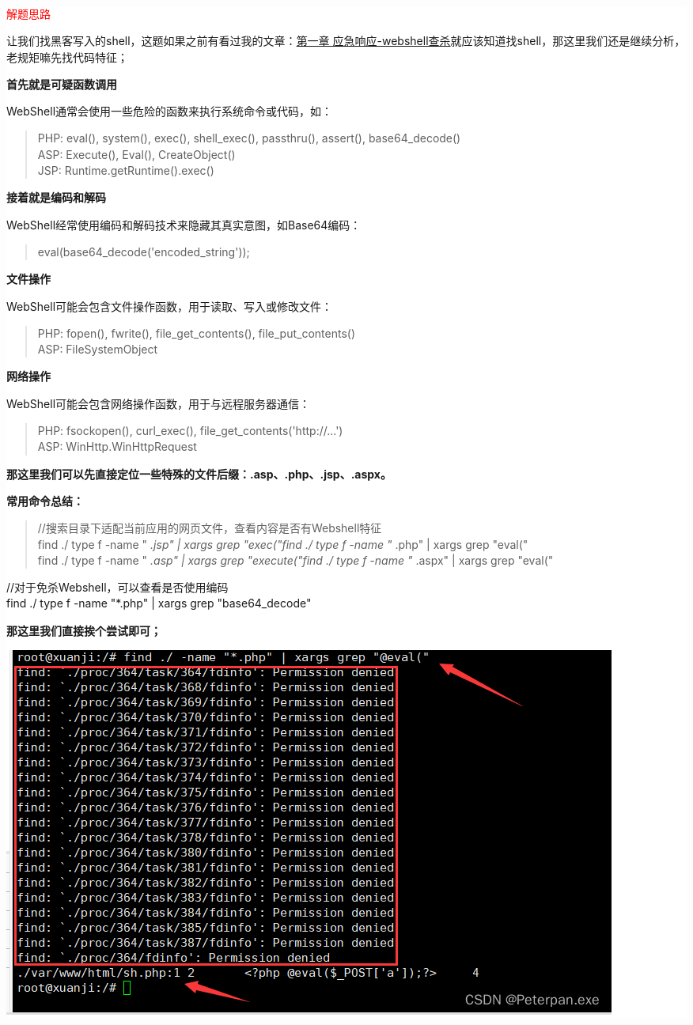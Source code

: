 <font color="#ff0000">解题思路</font>

让我们找黑客写入的shell，这题如果之前有看过我的文章：[第一章 应急响应-webshell查杀](https://blog.csdn.net/administratorlws/article/details/139521078?spm=1001.2014.3001.5501)就应该知道找shell，那这里我们还是继续分析，老规矩嘛先找代码特征；

**首先就是可疑函数调用**

WebShell通常会使用一些危险的函数来执行系统命令或代码，如：

> PHP: eval(), system(), exec(), shell_exec(), passthru(), assert(), base64_decode()  
> ASP: Execute(), Eval(), CreateObject()  
> JSP: Runtime.getRuntime().exec()

**接着就是编码和解码**

WebShell经常使用编码和解码技术来隐藏其真实意图，如Base64编码：

> eval(base64_decode('encoded_string'));

**文件操作**

WebShell可能会包含文件操作函数，用于读取、写入或修改文件：

> PHP: fopen(), fwrite(), file_get_contents(), file_put_contents()  
> ASP: FileSystemObject

**网络操作**

WebShell可能会包含网络操作函数，用于与远程服务器通信：

> PHP: fsockopen(), curl_exec(), file_get_contents('http://...')  
> ASP: WinHttp.WinHttpRequest

**那这里我们可以先直接定位一些特殊的文件后缀：.asp、.php、.jsp、.aspx。**

**常用命令总结：**

> //搜索目录下适配当前应用的网页文件，查看内容是否有Webshell特征  
> find ./ type f -name " *.jsp&quot; | xargs grep &quot;exec(&quot;find ./ type f -name &quot;* .php" | xargs grep "eval("  
> find ./ type f -name " *.asp&quot; | xargs grep &quot;execute(&quot;find ./ type f -name &quot;* .aspx" | xargs grep "eval("

//对于免杀Webshell，可以查看是否使用编码  
find ./ type f -name "*.php" | xargs grep "base64_decode"

**那这里我们直接挨个尝试即可；**

​![在这里插入图片描述](assets/net-img-d362713030a740a9bdcd45bd1e0c59a9-20240705155246-4eiq5c3.png)​